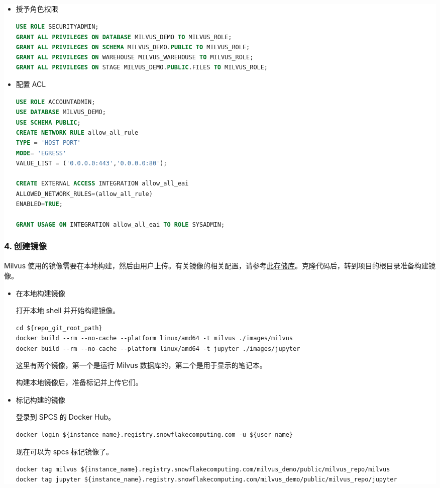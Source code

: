 - 授予角色权限

    ```sql
    USE ROLE SECURITYADMIN;
    GRANT ALL PRIVILEGES ON DATABASE MILVUS_DEMO TO MILVUS_ROLE;
    GRANT ALL PRIVILEGES ON SCHEMA MILVUS_DEMO.PUBLIC TO MILVUS_ROLE;
    GRANT ALL PRIVILEGES ON WAREHOUSE MILVUS_WAREHOUSE TO MILVUS_ROLE;
    GRANT ALL PRIVILEGES ON STAGE MILVUS_DEMO.PUBLIC.FILES TO MILVUS_ROLE;
    ```

- 配置 ACL

    ```sql
    USE ROLE ACCOUNTADMIN;
    USE DATABASE MILVUS_DEMO;
    USE SCHEMA PUBLIC;
    CREATE NETWORK RULE allow_all_rule
    TYPE = 'HOST_PORT'
    MODE= 'EGRESS'
    VALUE_LIST = ('0.0.0.0:443','0.0.0.0:80');
    
    CREATE EXTERNAL ACCESS INTEGRATION allow_all_eai
    ALLOWED_NETWORK_RULES=(allow_all_rule)
    ENABLED=TRUE;
    
    GRANT USAGE ON INTEGRATION allow_all_eai TO ROLE SYSADMIN;
    ```

### 4. 创建镜像

Milvus 使用的镜像需要在本地构建，然后由用户上传。有关镜像的相关配置，请参考[此存储库](https://github.com/dald001/milvus_on_spcs)。克隆代码后，转到项目的根目录准备构建镜像。

- 在本地构建镜像

    打开本地 shell 并开始构建镜像。

    ```shell
    cd ${repo_git_root_path}
    docker build --rm --no-cache --platform linux/amd64 -t milvus ./images/milvus
    docker build --rm --no-cache --platform linux/amd64 -t jupyter ./images/jupyter
    ```

    这里有两个镜像，第一个是运行 Milvus 数据库的，第二个是用于显示的笔记本。

    构建本地镜像后，准备标记并上传它们。

- 标记构建的镜像

    登录到 SPCS 的 Docker Hub。

    ```shell
    docker login ${instance_name}.registry.snowflakecomputing.com -u ${user_name}
    ```

    现在可以为 spcs 标记镜像了。

    ```shell
    docker tag milvus ${instance_name}.registry.snowflakecomputing.com/milvus_demo/public/milvus_repo/milvus
    docker tag jupyter ${instance_name}.registry.snowflakecomputing.com/milvus_demo/public/milvus_repo/jupyter
    ```
